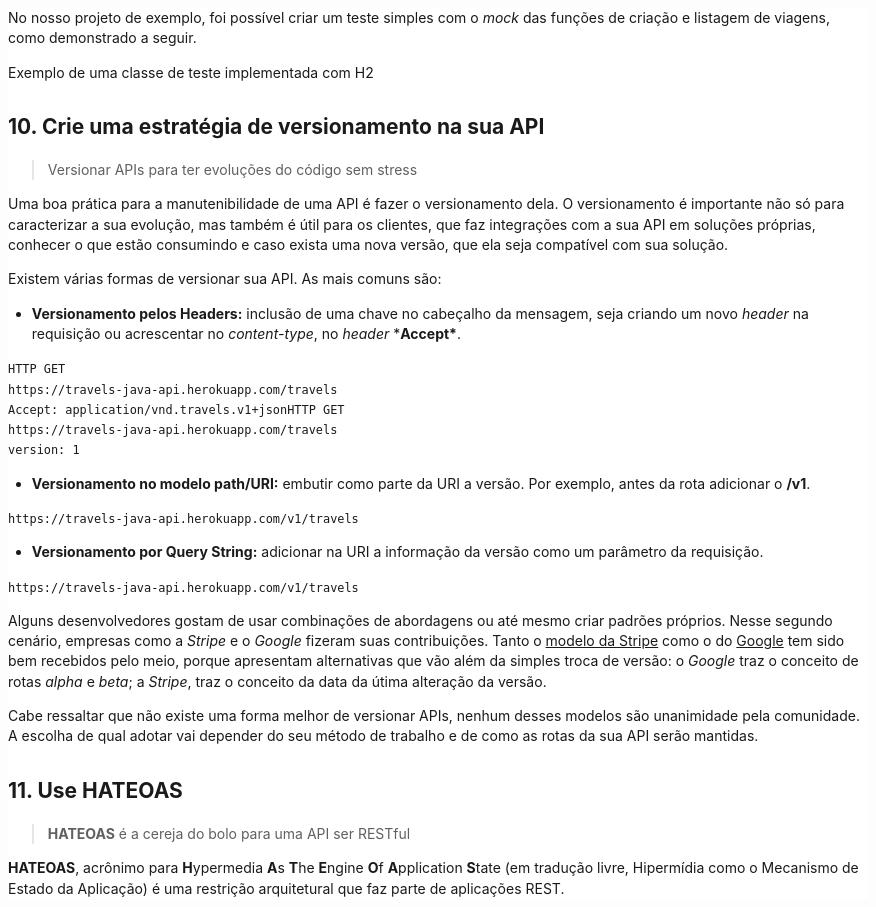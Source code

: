 No nosso projeto de exemplo, foi possível criar um teste simples com o *mock* das funções de criação e listagem de viagens, como demonstrado a seguir.

Exemplo de uma classe de teste implementada com H2

## 10. Crie uma estratégia de versionamento na sua API

> Versionar APIs para ter evoluções do código sem stress

Uma boa prática para a manutenibilidade de uma API é fazer o versionamento dela. O versionamento é importante não só para caracterizar a sua evolução, mas também é útil para os clientes, que faz integrações com a sua API em soluções próprias, conhecer o que estão consumindo e caso exista uma nova versão, que ela seja compatível com sua solução.

Existem várias formas de versionar sua API. As mais comuns são:

- **Versionamento pelos Headers:** inclusão de uma chave no cabeçalho da mensagem, seja criando um novo *header* na requisição ou acrescentar no *content-type*, no *header* ***Accept\***.

```
HTTP GET
https://travels-java-api.herokuapp.com/travels
Accept: application/vnd.travels.v1+jsonHTTP GET
https://travels-java-api.herokuapp.com/travels
version: 1
```

- **Versionamento no modelo path/URI:** embutir como parte da URI a versão. Por exemplo, antes da rota adicionar o **/v1**.

```
https://travels-java-api.herokuapp.com/v1/travels
```

- **Versionamento por Query String:** adicionar na URI a informação da versão como um parâmetro da requisição.

```
https://travels-java-api.herokuapp.com/v1/travels
```

Alguns desenvolvedores gostam de usar combinações de abordagens ou até mesmo criar padrões próprios. Nesse segundo cenário, empresas como a *Stripe* e o *Google* fizeram suas contribuições. Tanto o [modelo da Stripe](https://stripe.com/docs/api/versioning) como o do [Google](https://cloud.google.com/apis/design/versioning) tem sido bem recebidos pelo meio, porque apresentam alternativas que vão além da simples troca de versão: o *Google* traz o conceito de rotas *alpha* e *beta*; a *Stripe*, traz o conceito da data da útima alteração da versão.

Cabe ressaltar que não existe uma forma melhor de versionar APIs, nenhum desses modelos são unanimidade pela comunidade. A escolha de qual adotar vai depender do seu método de trabalho e de como as rotas da sua API serão mantidas.

## 11. Use HATEOAS

> **HATEOAS** é a cereja do bolo para uma API ser RESTful

**HATEOAS**, acrônimo para **H**ypermedia **A**s **T**he **E**ngine **O**f **A**pplication **S**tate (em tradução livre, Hipermídia como o Mecanismo de Estado da Aplicação) é uma restrição arquitetural que faz parte de aplicações REST.
